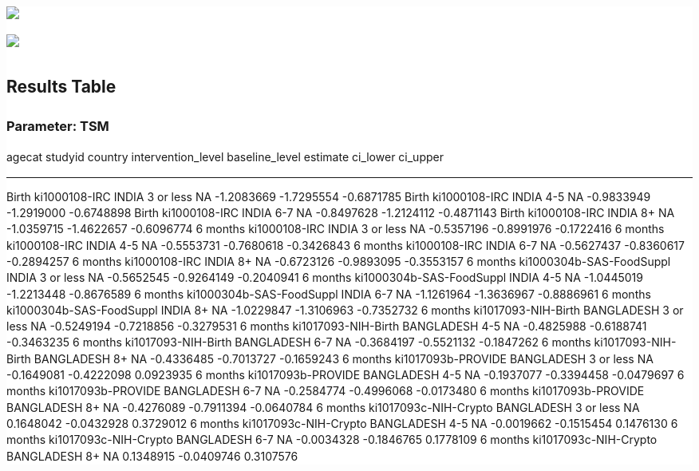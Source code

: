 

![](/tmp/827537ba-3e5b-49d9-a654-fe22ee186f1a/20077725-2b3d-4d37-ba66-c56f84a2408f/REPORT_files/figure-html/plot_ate-1.png)



![](/tmp/827537ba-3e5b-49d9-a654-fe22ee186f1a/20077725-2b3d-4d37-ba66-c56f84a2408f/REPORT_files/figure-html/plot_par-1.png)

## Results Table

### Parameter: TSM


agecat      studyid                    country      intervention_level   baseline_level      estimate     ci_lower     ci_upper
----------  -------------------------  -----------  -------------------  ---------------  -----------  -----------  -----------
Birth       ki1000108-IRC              INDIA        3 or less            NA                -1.2083669   -1.7295554   -0.6871785
Birth       ki1000108-IRC              INDIA        4-5                  NA                -0.9833949   -1.2919000   -0.6748898
Birth       ki1000108-IRC              INDIA        6-7                  NA                -0.8497628   -1.2124112   -0.4871143
Birth       ki1000108-IRC              INDIA        8+                   NA                -1.0359715   -1.4622657   -0.6096774
6 months    ki1000108-IRC              INDIA        3 or less            NA                -0.5357196   -0.8991976   -0.1722416
6 months    ki1000108-IRC              INDIA        4-5                  NA                -0.5553731   -0.7680618   -0.3426843
6 months    ki1000108-IRC              INDIA        6-7                  NA                -0.5627437   -0.8360617   -0.2894257
6 months    ki1000108-IRC              INDIA        8+                   NA                -0.6723126   -0.9893095   -0.3553157
6 months    ki1000304b-SAS-FoodSuppl   INDIA        3 or less            NA                -0.5652545   -0.9264149   -0.2040941
6 months    ki1000304b-SAS-FoodSuppl   INDIA        4-5                  NA                -1.0445019   -1.2213448   -0.8676589
6 months    ki1000304b-SAS-FoodSuppl   INDIA        6-7                  NA                -1.1261964   -1.3636967   -0.8886961
6 months    ki1000304b-SAS-FoodSuppl   INDIA        8+                   NA                -1.0229847   -1.3106963   -0.7352732
6 months    ki1017093-NIH-Birth        BANGLADESH   3 or less            NA                -0.5249194   -0.7218856   -0.3279531
6 months    ki1017093-NIH-Birth        BANGLADESH   4-5                  NA                -0.4825988   -0.6188741   -0.3463235
6 months    ki1017093-NIH-Birth        BANGLADESH   6-7                  NA                -0.3684197   -0.5521132   -0.1847262
6 months    ki1017093-NIH-Birth        BANGLADESH   8+                   NA                -0.4336485   -0.7013727   -0.1659243
6 months    ki1017093b-PROVIDE         BANGLADESH   3 or less            NA                -0.1649081   -0.4222098    0.0923935
6 months    ki1017093b-PROVIDE         BANGLADESH   4-5                  NA                -0.1937077   -0.3394458   -0.0479697
6 months    ki1017093b-PROVIDE         BANGLADESH   6-7                  NA                -0.2584774   -0.4996068   -0.0173480
6 months    ki1017093b-PROVIDE         BANGLADESH   8+                   NA                -0.4276089   -0.7911394   -0.0640784
6 months    ki1017093c-NIH-Crypto      BANGLADESH   3 or less            NA                 0.1648042   -0.0432928    0.3729012
6 months    ki1017093c-NIH-Crypto      BANGLADESH   4-5                  NA                -0.0019662   -0.1515454    0.1476130
6 months    ki1017093c-NIH-Crypto      BANGLADESH   6-7                  NA                -0.0034328   -0.1846765    0.1778109
6 months    ki1017093c-NIH-Crypto      BANGLADESH   8+                   NA                 0.1348915   -0.0409746    0.3107576